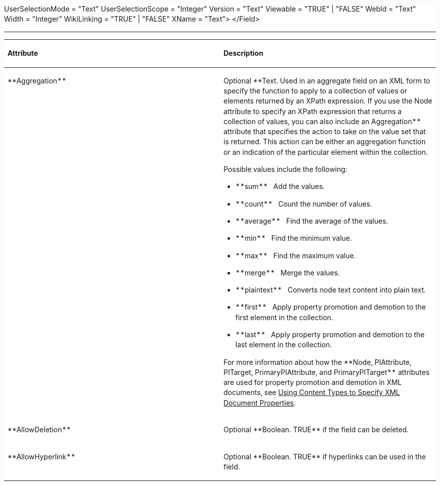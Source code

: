   UserSelectionMode = &quot;Text&quot;
  UserSelectionScope = &quot;Integer&quot;  Version = &quot;Text&quot;
  Viewable = &quot;TRUE&quot; | &quot;FALSE&quot;  WebId = &quot;Text&quot;
  Width = &quot;Integer&quot;
  WikiLinking = &quot;TRUE&quot; | &quot;FALSE&quot;
  XName = &quot;Text&quot;&gt;
&lt;/Field&gt;</code></pre></td>
</tr>
</tbody>
</table>


-----------------------------------------------------------------------------------------------------------------------------------------------------------------------------------------------

<table>
<colgroup>
<col width="50%" />
<col width="50%" />
</colgroup>
<thead>
<tr class="header">
<th align="left"><p>Attribute</p></th>
<th align="left"><p>Description</p></th>
</tr>
</thead>
<tbody>
<tr class="odd">
<td align="left"><p>**Aggregation**</p></td>
<td align="left"><p>Optional **Text</span>. Used in an aggregate field on an XML form to specify the function to apply to a collection of values or elements returned by an XPath expression. If you use the <span class="keyword">Node</span> attribute to specify an XPath expression that returns a collection of values, you can also include an <span class="keyword">Aggregation** attribute that specifies the action to take on the value set that is returned. This action can be either an aggregation function or an indication of the particular element within the collection.</p>
<p>Possible values include the following:</p>
<ul>
<li><p>**sum**   Add the values.</p></li>
<li><p>**count**   Count the number of values.</p></li>
<li><p>**average**   Find the average of the values.</p></li>
<li><p>**min**   Find the minimum value.</p></li>
<li><p>**max**   Find the maximum value.</p></li>
<li><p>**merge**   Merge the values.</p></li>
<li><p>**plaintext**   Converts node text content into plain text.</p></li>
<li><p>**first**   Apply property promotion and demotion to the first element in the collection.</p></li>
<li><p>**last**   Apply property promotion and demotion to the last element in the collection.</p></li>
</ul>
<p>For more information about how the **Node</span>, <span class="keyword">PIAttribute</span>, <span class="keyword">PITarget</span>, <span class="keyword">Primary</span><span class="keyword">PIAttribute</span>, and <span class="keyword">PrimaryPITarget** attributes are used for property promotion and demotion in XML documents, see <a href="http://msdn.microsoft.com/library/4b41b9a1-7545-44f7-ad2e-34694d3df829(Office.15).aspx">Using Content Types to Specify XML Document Properties</a>.</p></td>
</tr>
<tr class="even">
<td align="left"><p>**AllowDeletion**</p></td>
<td align="left"><p>Optional **Boolean</span>. <span class="keyword">TRUE** if the field can be deleted.</p></td>
</tr>
<tr class="odd">
<td align="left"><p>**AllowHyperlink**</p></td>
<td align="left"><p>Optional **Boolean</span>. <span class="keyword">TRUE** if hyperlinks can be used in the field.</p></td>
</tr>
<tr class="even">